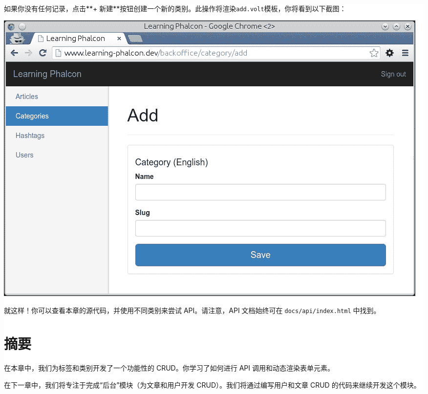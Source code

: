 如果你没有任何记录，点击**+ 新建**按钮创建一个新的类别。此操作将渲染`add.volt`模板，你将看到以下截图：

![创建类别管理器](img/B03522_07_07.jpg)

就这样！你可以查看本章的源代码，并使用不同类别来尝试 API。请注意，API 文档始终可在 `docs/api/index.html` 中找到。

# 摘要

在本章中，我们为标签和类别开发了一个功能性的 CRUD。你学习了如何进行 API 调用和动态渲染表单元素。

在下一章中，我们将专注于完成“后台”模块（为文章和用户开发 CRUD）。我们将通过编写用户和文章 CRUD 的代码来继续开发这个模块。
